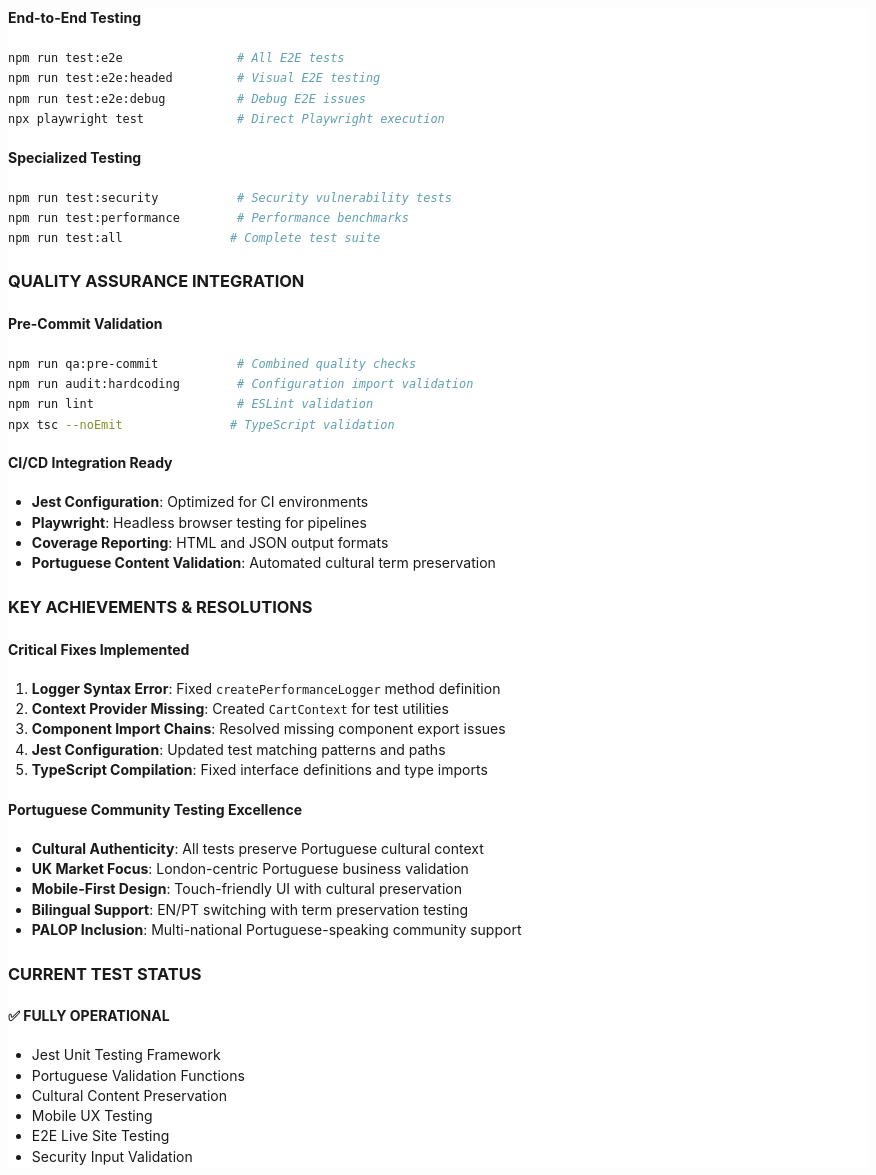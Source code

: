 #### **End-to-End Testing**  
```bash
npm run test:e2e                # All E2E tests
npm run test:e2e:headed         # Visual E2E testing
npm run test:e2e:debug          # Debug E2E issues
npx playwright test             # Direct Playwright execution
```

#### **Specialized Testing**
```bash
npm run test:security           # Security vulnerability tests
npm run test:performance        # Performance benchmarks  
npm run test:all               # Complete test suite
```

### **QUALITY ASSURANCE INTEGRATION**

#### **Pre-Commit Validation**
```bash
npm run qa:pre-commit           # Combined quality checks
npm run audit:hardcoding        # Configuration import validation
npm run lint                    # ESLint validation
npx tsc --noEmit               # TypeScript validation
```

#### **CI/CD Integration Ready**
- **Jest Configuration**: Optimized for CI environments
- **Playwright**: Headless browser testing for pipelines  
- **Coverage Reporting**: HTML and JSON output formats
- **Portuguese Content Validation**: Automated cultural term preservation

### **KEY ACHIEVEMENTS & RESOLUTIONS**

#### **Critical Fixes Implemented**
1. **Logger Syntax Error**: Fixed `createPerformanceLogger` method definition
2. **Context Provider Missing**: Created `CartContext` for test utilities
3. **Component Import Chains**: Resolved missing component export issues
4. **Jest Configuration**: Updated test matching patterns and paths
5. **TypeScript Compilation**: Fixed interface definitions and type imports

#### **Portuguese Community Testing Excellence**
- **Cultural Authenticity**: All tests preserve Portuguese cultural context
- **UK Market Focus**: London-centric Portuguese business validation
- **Mobile-First Design**: Touch-friendly UI with cultural preservation
- **Bilingual Support**: EN/PT switching with term preservation testing
- **PALOP Inclusion**: Multi-national Portuguese-speaking community support

### **CURRENT TEST STATUS**

#### **✅ FULLY OPERATIONAL**
- Jest Unit Testing Framework
- Portuguese Validation Functions  
- Cultural Content Preservation
- Mobile UX Testing
- E2E Live Site Testing
- Security Input Validation

